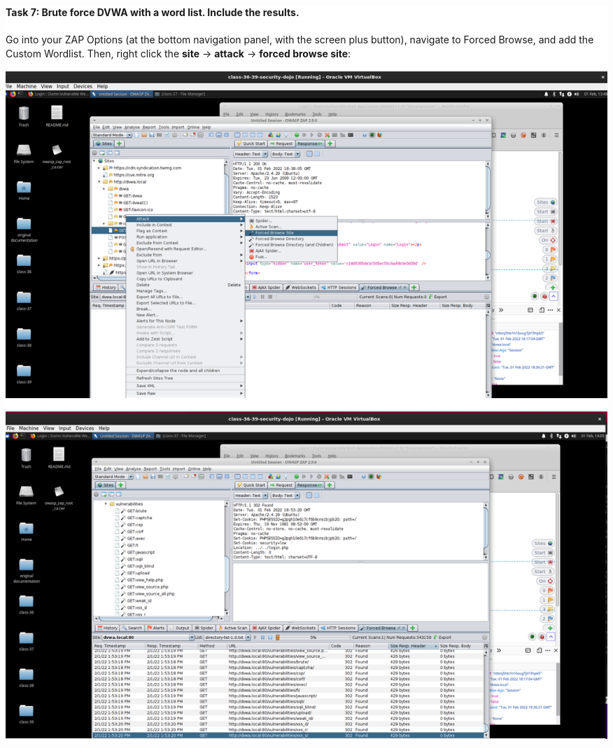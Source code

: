 #### Task 7: Brute force DVWA with a word list. Include the results.

Go into your ZAP Options (at the bottom navigation panel, with the screen plus button), navigate to Forced Browse, and add the Custom Wordlist. Then, right click the **site** -> **attack** -> **forced browse site**:

![Screenshot 2022-02-01 at 18.48.55](https://github.com/pedrocorreiacodes/ops-401/blob/master/screenshots/class-37/Screenshot%202022-02-01%20at%2018.48.55.png)

![Screenshot 2022-02-01 at 19.05.20](https://github.com/pedrocorreiacodes/ops-401/blob/master/screenshots/class-37/Screenshot%202022-02-01%20at%2019.05.20.png)

